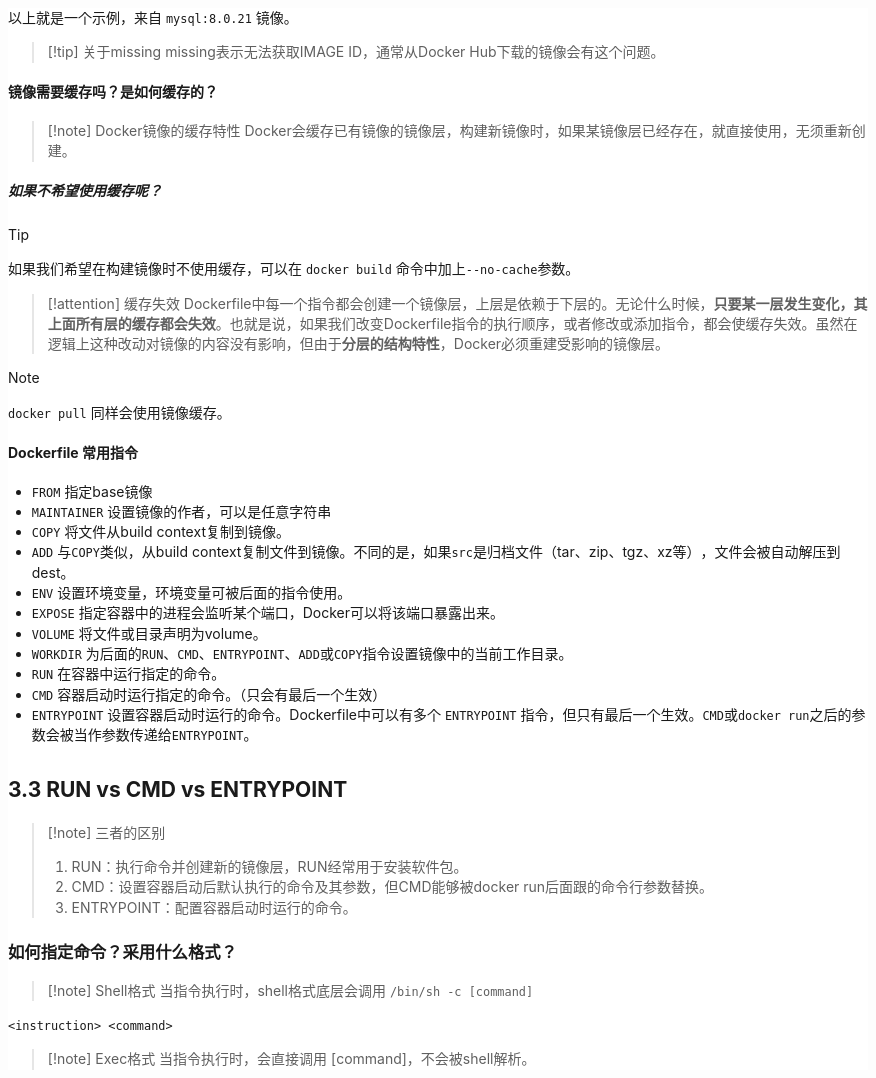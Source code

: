 以上就是一个示例，来自 `mysql:8.0.21` 镜像。

> [!tip] 关于missing
> missing表示无法获取IMAGE ID，通常从Docker Hub下载的镜像会有这个问题。

#### 镜像需要缓存吗？是如何缓存的？

> [!note] Docker镜像的缓存特性
> Docker会缓存已有镜像的镜像层，构建新镜像时，如果某镜像层已经存在，就直接使用，无须重新创建。

##### 如果不希望使用缓存呢？

> [!tip]
> 如果我们希望在构建镜像时不使用缓存，可以在 `docker build` 命令中加上`--no-cache`参数。

> [!attention] 缓存失效
> Dockerfile中每一个指令都会创建一个镜像层，上层是依赖于下层的。无论什么时候，**只要某一层发生变化，其上面所有层的缓存都会失效**。也就是说，如果我们改变Dockerfile指令的执行顺序，或者修改或添加指令，都会使缓存失效。虽然在逻辑上这种改动对镜像的内容没有影响，但由于**分层的结构特性**，Docker必须重建受影响的镜像层。

> [!note]
> `docker pull` 同样会使用镜像缓存。

#### Dockerfile 常用指令

- `FROM` 指定base镜像
- `MAINTAINER` 设置镜像的作者，可以是任意字符串
- `COPY` 将文件从build context复制到镜像。
- `ADD` 与`COPY`类似，从build context复制文件到镜像。不同的是，如果`src`是归档文件（tar、zip、tgz、xz等）​，文件会被自动解压到dest。
- `ENV` 设置环境变量，环境变量可被后面的指令使用。
- `EXPOSE` 指定容器中的进程会监听某个端口，Docker可以将该端口暴露出来。
- `VOLUME` 将文件或目录声明为volume。
- `WORKDIR` 为后面的`RUN`、`CMD`、`ENTRYPOINT`、`ADD`或`COPY`指令设置镜像中的当前工作目录。
- `RUN` 在容器中运行指定的命令。
- `CMD` 容器启动时运行指定的命令。（只会有最后一个生效）
- `ENTRYPOINT` 设置容器启动时运行的命令。Dockerfile中可以有多个 `ENTRYPOINT` 指令，但只有最后一个生效。`CMD`或`docker run`之后的参数会被当作参数传递给`ENTRYPOINT`。

## 3.3 RUN vs CMD vs ENTRYPOINT

> [!note] 三者的区别
> 1. RUN：执行命令并创建新的镜像层，RUN经常用于安装软件包。
> 2. CMD：设置容器启动后默认执行的命令及其参数，但CMD能够被docker run后面跟的命令行参数替换。
> 3. ENTRYPOINT：配置容器启动时运行的命令。

### 如何指定命令？采用什么格式？

> [!note] Shell格式
> 当指令执行时，shell格式底层会调用 `/bin/sh -c [command]`

```shell
<instruction> <command>
```

> [!note] Exec格式
> 当指令执行时，会直接调用 [command]​，不会被shell解析。
